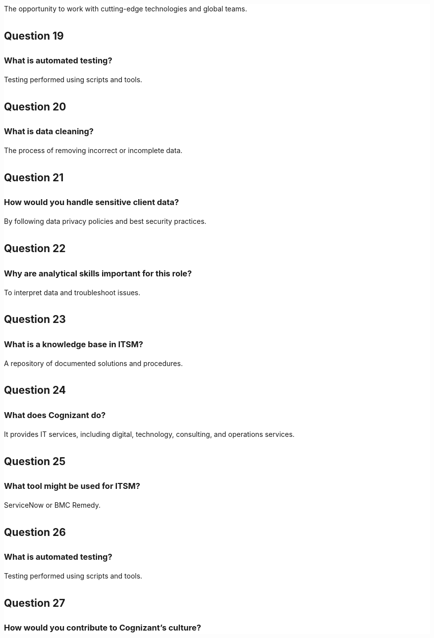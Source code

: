 The opportunity to work with cutting-edge technologies and global teams.

## Question 19
### What is automated testing?

Testing performed using scripts and tools.

## Question 20
### What is data cleaning?

The process of removing incorrect or incomplete data.

## Question 21
### How would you handle sensitive client data?

By following data privacy policies and best security practices.

## Question 22
### Why are analytical skills important for this role?

To interpret data and troubleshoot issues.

## Question 23
### What is a knowledge base in ITSM?

A repository of documented solutions and procedures.

## Question 24
### What does Cognizant do?

It provides IT services, including digital, technology, consulting, and operations services.

## Question 25
### What tool might be used for ITSM?

ServiceNow or BMC Remedy.

## Question 26
### What is automated testing?

Testing performed using scripts and tools.

## Question 27
### How would you contribute to Cognizant’s culture?
